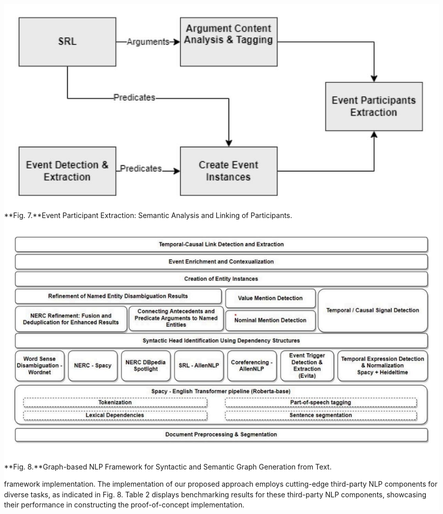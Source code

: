 ![](_page_10_Figure_46.jpeg)


**Fig. 7.**Event Participant Extraction: Semantic Analysis and Linking of Participants.

<span id="page-11-0"></span>![](_page_11_Figure_2.jpeg)

**Fig. 8.**Graph-based NLP Framework for Syntactic and Semantic Graph Generation from Text.

framework implementation. The implementation of our proposed approach employs cutting-edge third-party NLP components for diverse tasks, as indicated in Fig. 8. Table 2 displays benchmarking results for these third-party NLP components, showcasing their performance in constructing the proof-of-concept implementation.
